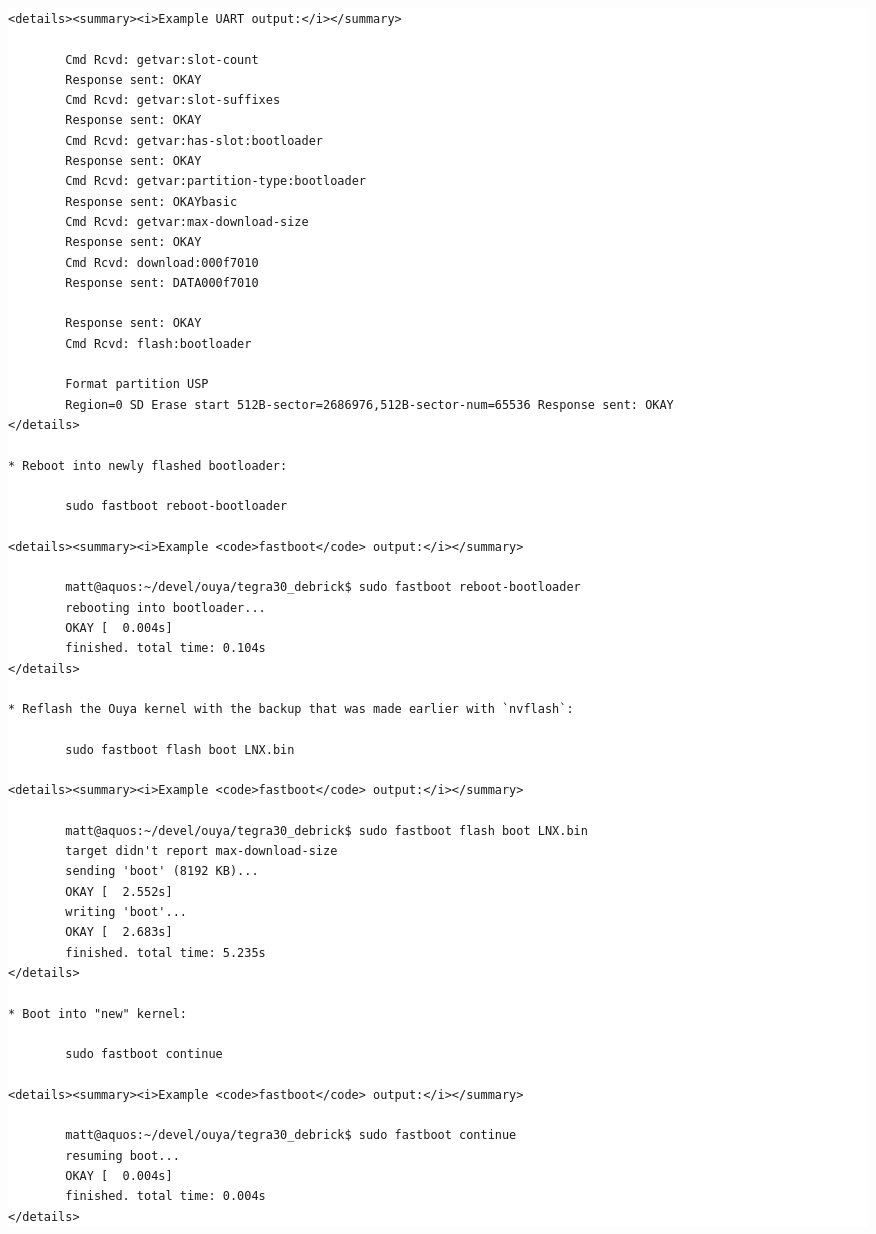 	<details><summary><i>Example UART output:</i></summary>

		    Cmd Rcvd: getvar:slot-count
		    Response sent: OKAY
		    Cmd Rcvd: getvar:slot-suffixes
		    Response sent: OKAY
		    Cmd Rcvd: getvar:has-slot:bootloader
		    Response sent: OKAY
		    Cmd Rcvd: getvar:partition-type:bootloader
		    Response sent: OKAYbasic
		    Cmd Rcvd: getvar:max-download-size
		    Response sent: OKAY
		    Cmd Rcvd: download:000f7010
		    Response sent: DATA000f7010
		    ​
		    Response sent: OKAY
		    Cmd Rcvd: flash:bootloader
		    ​
		    Format partition USP 
		    Region=0 SD Erase start 512B-sector=2686976,512B-sector-num=65536 Response sent: OKAY
	</details>

	* Reboot into newly flashed bootloader:

		    sudo fastboot reboot-bootloader

	<details><summary><i>Example <code>fastboot</code> output:</i></summary>

		    matt@aquos:~/devel/ouya/tegra30_debrick$ sudo fastboot reboot-bootloader 
		    rebooting into bootloader...
		    OKAY [  0.004s]
		    finished. total time: 0.104s
	</details>

	* Reflash the Ouya kernel with the backup that was made earlier with `nvflash`:

		    sudo fastboot flash boot LNX.bin

	<details><summary><i>Example <code>fastboot</code> output:</i></summary>

		    matt@aquos:~/devel/ouya/tegra30_debrick$ sudo fastboot flash boot LNX.bin
		    target didn't report max-download-size
		    sending 'boot' (8192 KB)...
		    OKAY [  2.552s]
		    writing 'boot'...
		    OKAY [  2.683s]
		    finished. total time: 5.235s
	</details>

	* Boot into "new" kernel:

		    sudo fastboot continue

	<details><summary><i>Example <code>fastboot</code> output:</i></summary>

		    matt@aquos:~/devel/ouya/tegra30_debrick$ sudo fastboot continue
		    resuming boot...
		    OKAY [  0.004s]
		    finished. total time: 0.004s
	</details>
